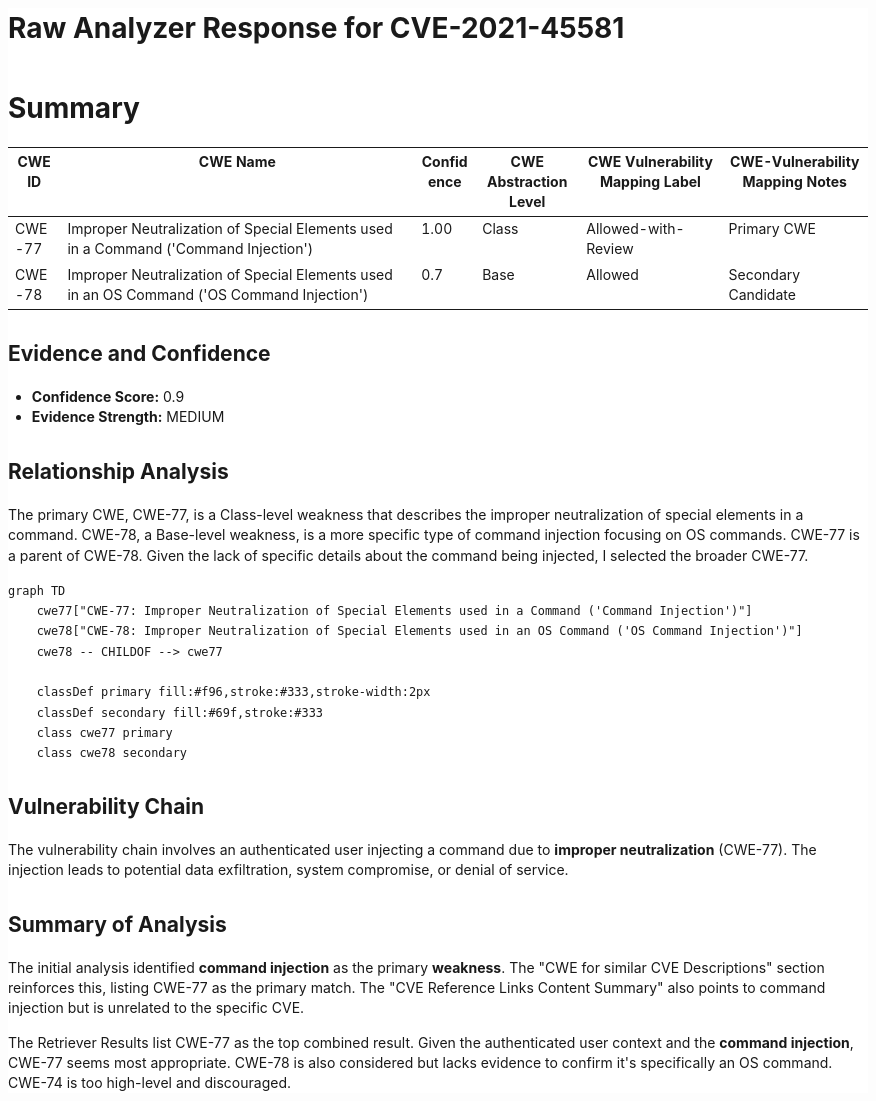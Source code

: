 # Raw Analyzer Response for CVE-2021-45581

# Summary
| CWE ID | CWE Name | Confidence | CWE Abstraction Level | CWE Vulnerability Mapping Label | CWE-Vulnerability Mapping Notes |
|---|---|---|---|---|---|
| CWE-77 | Improper Neutralization of Special Elements used in a Command ('Command Injection') | 1.00 | Class | Allowed-with-Review | Primary CWE |
| CWE-78 | Improper Neutralization of Special Elements used in an OS Command ('OS Command Injection') | 0.7 | Base | Allowed | Secondary Candidate |

## Evidence and Confidence

*   **Confidence Score:** 0.9
*   **Evidence Strength:** MEDIUM

## Relationship Analysis
The primary CWE, CWE-77, is a Class-level weakness that describes the improper neutralization of special elements in a command. CWE-78, a Base-level weakness, is a more specific type of command injection focusing on OS commands. CWE-77 is a parent of CWE-78. Given the lack of specific details about the command being injected, I selected the broader CWE-77.

```mermaid
graph TD
    cwe77["CWE-77: Improper Neutralization of Special Elements used in a Command ('Command Injection')"]
    cwe78["CWE-78: Improper Neutralization of Special Elements used in an OS Command ('OS Command Injection')"]
    cwe78 -- CHILDOF --> cwe77
    
    classDef primary fill:#f96,stroke:#333,stroke-width:2px
    classDef secondary fill:#69f,stroke:#333
    class cwe77 primary
    class cwe78 secondary
```

## Vulnerability Chain
The vulnerability chain involves an authenticated user injecting a command due to **improper neutralization** (CWE-77). The injection leads to potential data exfiltration, system compromise, or denial of service.

## Summary of Analysis
The initial analysis identified **command injection** as the primary **weakness**. The "CWE for similar CVE Descriptions" section reinforces this, listing CWE-77 as the primary match. The "CVE Reference Links Content Summary" also points to command injection but is unrelated to the specific CVE.

The Retriever Results list CWE-77 as the top combined result. Given the authenticated user context and the **command injection**, CWE-77 seems most appropriate. CWE-78 is also considered but lacks evidence to confirm it's specifically an OS command. CWE-74 is too high-level and discouraged.
